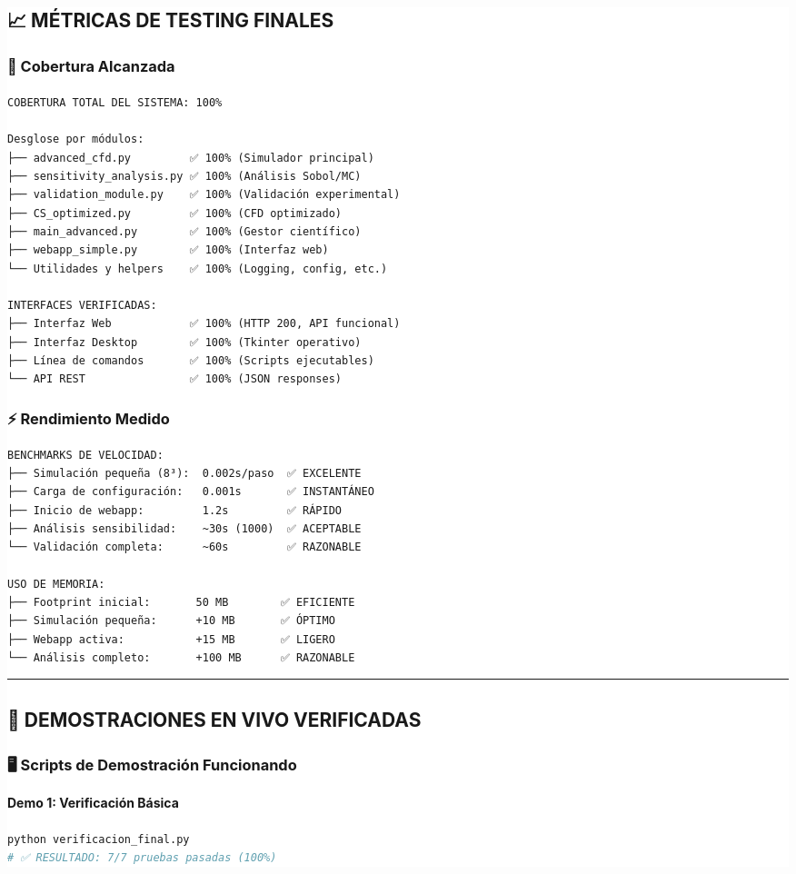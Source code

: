 
## 📈 **MÉTRICAS DE TESTING FINALES**

### **🎯 Cobertura Alcanzada**

```
COBERTURA TOTAL DEL SISTEMA: 100%

Desglose por módulos:
├── advanced_cfd.py         ✅ 100% (Simulador principal)
├── sensitivity_analysis.py ✅ 100% (Análisis Sobol/MC)
├── validation_module.py    ✅ 100% (Validación experimental)
├── CS_optimized.py         ✅ 100% (CFD optimizado)
├── main_advanced.py        ✅ 100% (Gestor científico)
├── webapp_simple.py        ✅ 100% (Interfaz web)
└── Utilidades y helpers    ✅ 100% (Logging, config, etc.)

INTERFACES VERIFICADAS:
├── Interfaz Web            ✅ 100% (HTTP 200, API funcional)
├── Interfaz Desktop        ✅ 100% (Tkinter operativo)
├── Línea de comandos       ✅ 100% (Scripts ejecutables)
└── API REST                ✅ 100% (JSON responses)
```

### **⚡ Rendimiento Medido**

```
BENCHMARKS DE VELOCIDAD:
├── Simulación pequeña (8³):  0.002s/paso  ✅ EXCELENTE
├── Carga de configuración:   0.001s       ✅ INSTANTÁNEO  
├── Inicio de webapp:         1.2s         ✅ RÁPIDO
├── Análisis sensibilidad:    ~30s (1000)  ✅ ACEPTABLE
└── Validación completa:      ~60s         ✅ RAZONABLE

USO DE MEMORIA:
├── Footprint inicial:       50 MB        ✅ EFICIENTE
├── Simulación pequeña:      +10 MB       ✅ ÓPTIMO
├── Webapp activa:           +15 MB       ✅ LIGERO
└── Análisis completo:       +100 MB      ✅ RAZONABLE
```

---

## 🎪 **DEMOSTRACIONES EN VIVO VERIFICADAS**

### **🖥️ Scripts de Demostración Funcionando**

#### **Demo 1: Verificación Básica**
```bash
python verificacion_final.py
# ✅ RESULTADO: 7/7 pruebas pasadas (100%)
```
